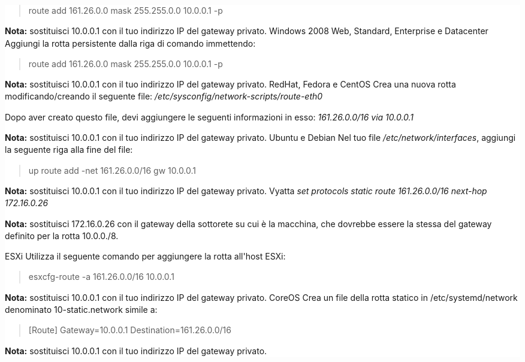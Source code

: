    <blockquote>
   route add 161.26.0.0 mask 255.255.0.0 10.0.0.1 -p
   </blockquote>
   <b>Nota:</b> sostituisci 10.0.0.1 con il tuo indirizzo IP del gateway privato.
   </td>
   </tr>
   <tr>
   <td>Windows 2008 Web, Standard, Enterprise e Datacenter</td>
   <td>
   Aggiungi la rotta persistente dalla riga di comando immettendo:
   <blockquote>
   route add 161.26.0.0 mask 255.255.0.0 10.0.0.1 -p
   </blockquote>
   <b>Nota:</b> sostituisci 10.0.0.1 con il tuo indirizzo IP del gateway privato.
   </td>
   </tr>
    <tr>
   <td>RedHat, Fedora e CentOS</td>
   <td>
   Crea una nuova rotta modificando/creando il seguente file: <i>/etc/sysconfig/network-scripts/route-eth0</i>
   <p>Dopo aver creato questo file, devi aggiungere le seguenti informazioni in esso: <i>161.26.0.0/16 via 10.0.0.1</i>
   </p>
   <b>Nota:</b> sostituisci 10.0.0.1 con il tuo indirizzo IP del gateway privato.
   </td>
   </tr>
   <tr>
   <td>Ubuntu e Debian</td>
   <td>
   Nel tuo file <i>/etc/network/interfaces</i>, aggiungi la seguente riga alla fine del file:
   <blockquote>
   up route add -net 161.26.0.0/16 gw 10.0.0.1
   </blockquote>
   <b>Nota:</b> sostituisci 10.0.0.1 con il tuo indirizzo IP del gateway privato.
   </td>
   </tr>
   <tr>
   <td>Vyatta</td>
   <td><i>set protocols static route 161.26.0.0/16 next-hop 172.16.0.26</i>
   <p>
   <b>Nota:</b> sostituisci 172.16.0.26 con il gateway della sottorete su cui è la macchina, che dovrebbe essere la stessa del gateway definito per la rotta 10.0.0./8.</p>
   </td>
   </tr>
   <tr>
   <td>ESXi</td>
   <td>Utilizza il seguente comando per aggiungere la rotta all'host ESXi:
   <blockquote>
   esxcfg-route -a 161.26.0.0/16 10.0.0.1
   </blockquote>
   <b>Nota:</b> sostituisci 10.0.0.1 con il tuo indirizzo IP del gateway privato.</td>
   </tr>
   <tr>
   <td>CoreOS</td>
   <td>Crea un file della rotta statico in /etc/systemd/network denominato 10-static.network simile a:
   <blockquote>
   [Route]
   Gateway=10.0.0.1
   Destination=161.26.0.0/16
   </blockquote>
   <b>Nota:</b> sostituisci 10.0.0.1 con il tuo indirizzo IP del gateway privato.</td>
   </tr>
   </TBODY>